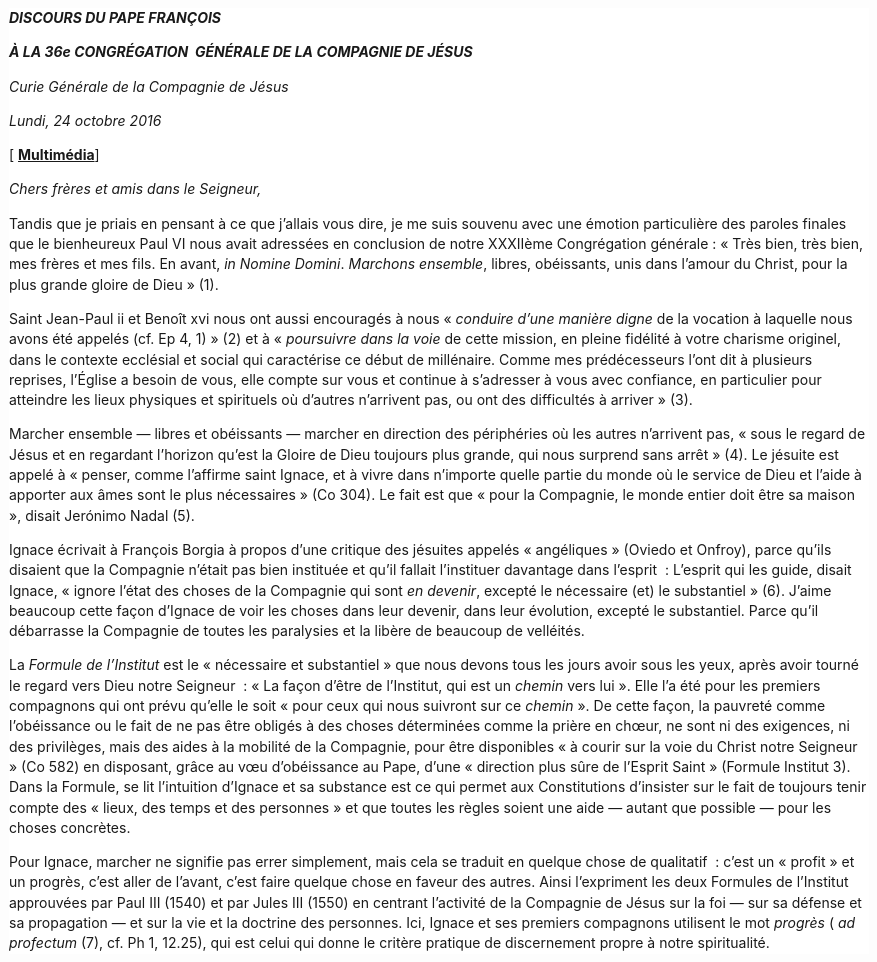 ***DISCOURS DU PAPE FRANÇOIS***

***À LA 36e CONGRÉGATION  GÉNÉRALE DE LA COMPAGNIE DE JÉSUS***

*Curie Générale de la Compagnie de Jésus*

*Lundi, 24 octobre 2016*

[ **[Multimédia](http://w2.vatican.va/content/francesco/fr/events/event.dir.html/content/vaticanevents/fr/2016/10/24/compagnia-gesu.html)**]

*Chers frères et amis dans le Seigneur,*

Tandis que je priais en pensant à ce que j’allais vous dire, je me suis souvenu avec une émotion particulière des paroles finales que le bienheureux Paul VI nous avait adressées en conclusion de notre XXXIIème Congrégation générale : « Très bien, très bien, mes frères et mes fils. En avant, *in Nomine Domini*. *Marchons ensemble*, libres, obéissants, unis dans l’amour du Christ, pour la plus grande gloire de Dieu » (1).

Saint Jean-Paul ii et Benoît xvi nous ont aussi encouragés à nous « *conduire d’une manière digne* de la vocation à laquelle nous avons été appelés (cf. Ep 4, 1) » (2) et à « *poursuivre dans la voie* de cette mission, en pleine fidélité à votre charisme originel, dans le contexte ecclésial et social qui caractérise ce début de millénaire. Comme mes prédécesseurs l’ont dit à plusieurs reprises, l’Église a besoin de vous, elle compte sur vous et continue à s’adresser à vous avec confiance, en particulier pour atteindre les lieux physiques et spirituels où d’autres n’arrivent pas, ou ont des difficultés à arriver » (3).

Marcher ensemble — libres et obéissants — marcher en direction des périphéries où les autres n’arrivent pas, « sous le regard de Jésus et en regardant l’horizon qu’est la Gloire de Dieu toujours plus grande, qui nous surprend sans arrêt » (4). Le jésuite est appelé à « penser, comme l’affirme saint Ignace, et à vivre dans n’importe quelle partie du monde où le service de Dieu et l’aide à apporter aux âmes sont le plus nécessaires » (Co 304). Le fait est que « pour la Compagnie, le monde entier doit être sa maison », disait Jerónimo Nadal (5).

Ignace écrivait à François Borgia à propos d’une critique des jésuites appelés « angéliques » (Oviedo et Onfroy), parce qu’ils disaient que la Compagnie n’était pas bien instituée et qu’il fallait l’instituer davantage dans l’esprit  : L’esprit qui les guide, disait Ignace, « ignore l’état des choses de la Compagnie qui sont *en devenir*, excepté le nécessaire (et) le substantiel » (6). J’aime beaucoup cette façon d’Ignace de voir les choses dans leur devenir, dans leur évolution, excepté le substantiel. Parce qu’il débarrasse la Compagnie de toutes les paralysies et la libère de beaucoup de velléités.

La *Formule de l’Institut* est le « nécessaire et substantiel » que nous devons tous les jours avoir sous les yeux, après avoir tourné le regard vers Dieu notre Seigneur  : « La façon d’être de l’Institut, qui est un *chemin* vers lui ». Elle l’a été pour les premiers compagnons qui ont prévu qu’elle le soit « pour ceux qui nous suivront sur ce *chemin* ». De cette façon, la pauvreté comme l’obéissance ou le fait de ne pas être obligés à des choses déterminées comme la prière en chœur, ne sont ni des exigences, ni des privilèges, mais des aides à la mobilité de la Compagnie, pour être disponibles « à courir sur la voie du Christ notre Seigneur » (Co 582) en disposant, grâce au vœu d’obéissance au Pape, d’une « direction plus sûre de l’Esprit Saint » (Formule Institut 3). Dans la Formule, se lit l’intuition d’Ignace et sa substance est ce qui permet aux Constitutions d’insister sur le fait de toujours tenir compte des « lieux, des temps et des personnes » et que toutes les règles soient une aide — autant que possible — pour les choses concrètes.

Pour Ignace, marcher ne signifie pas errer simplement, mais cela se traduit en quelque chose de qualitatif  : c’est un « profit » et un progrès, c’est aller de l’avant, c’est faire quelque chose en faveur des autres. Ainsi l’expriment les deux Formules de l’Institut approuvées par Paul III (1540) et par Jules III (1550) en centrant l’activité de la Compagnie de Jésus sur la foi — sur sa défense et sa propagation — et sur la vie et la doctrine des personnes. Ici, Ignace et ses premiers compagnons utilisent le mot *progrès* ( *ad profectum* (7), cf. Ph 1, 12.25), qui est celui qui donne le critère pratique de discernement propre à notre spiritualité.
